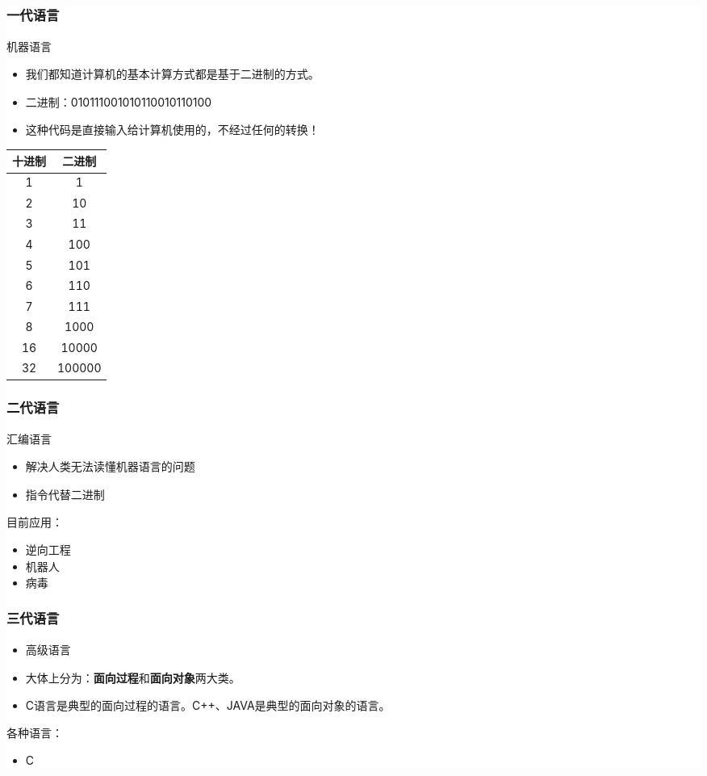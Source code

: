 ### 一代语言

机器语言

- 我们都知道计算机的基本计算方式都是基于二进制的方式。

- 二进制：010111001010110010110100

- 这种代码是直接输入给计算机使用的，不经过任何的转换！

| 十进制 | 二进制 |
| :----: | :----: |
|   1    |   1    |
|   2    |   10   |
|   3    |   11   |
|   4    |  100   |
|   5    |  101   |
|   6    |  110   |
|   7    |  111   |
|   8    |  1000  |
|   16   | 10000  |
|   32   | 100000 |

  

### 二代语言

汇编语言

- 解决人类无法读懂机器语言的问题

- 指令代替二进制


目前应用：

- 逆向工程
- 机器人
- 病毒

### 三代语言

- 高级语言

- 大体上分为：**面向过程**和**面向对象**两大类。

- C语言是典型的面向过程的语言。C++、JAVA是典型的面向对象的语言。

各种语言：

- C 
